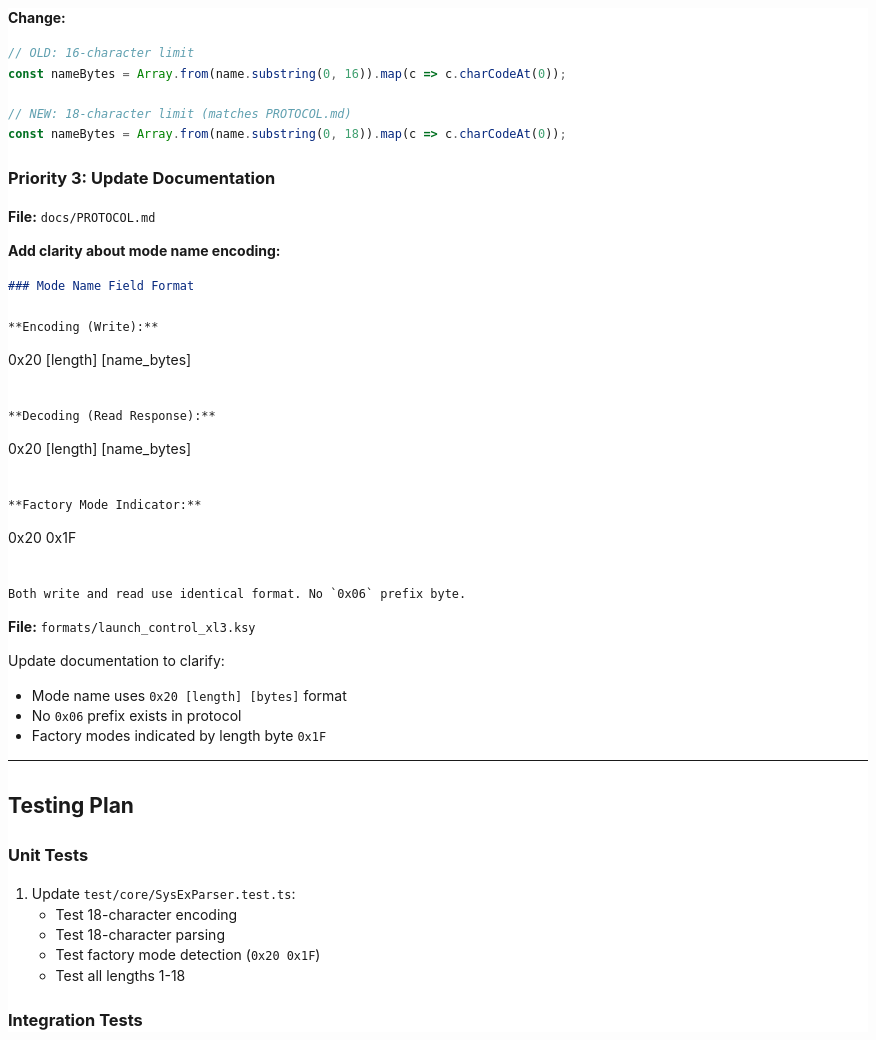 **Change:**
```typescript
// OLD: 16-character limit
const nameBytes = Array.from(name.substring(0, 16)).map(c => c.charCodeAt(0));

// NEW: 18-character limit (matches PROTOCOL.md)
const nameBytes = Array.from(name.substring(0, 18)).map(c => c.charCodeAt(0));
```

### Priority 3: Update Documentation

**File:** `docs/PROTOCOL.md`

**Add clarity about mode name encoding:**
```markdown
### Mode Name Field Format

**Encoding (Write):**
```
0x20 [length] [name_bytes]
```

**Decoding (Read Response):**
```
0x20 [length] [name_bytes]
```

**Factory Mode Indicator:**
```
0x20 0x1F
```

Both write and read use identical format. No `0x06` prefix byte.
```

**File:** `formats/launch_control_xl3.ksy`

Update documentation to clarify:
- Mode name uses `0x20 [length] [bytes]` format
- No `0x06` prefix exists in protocol
- Factory modes indicated by length byte `0x1F`

---

## Testing Plan

### Unit Tests

1. Update `test/core/SysExParser.test.ts`:
   - Test 18-character encoding
   - Test 18-character parsing
   - Test factory mode detection (`0x20 0x1F`)
   - Test all lengths 1-18

### Integration Tests
